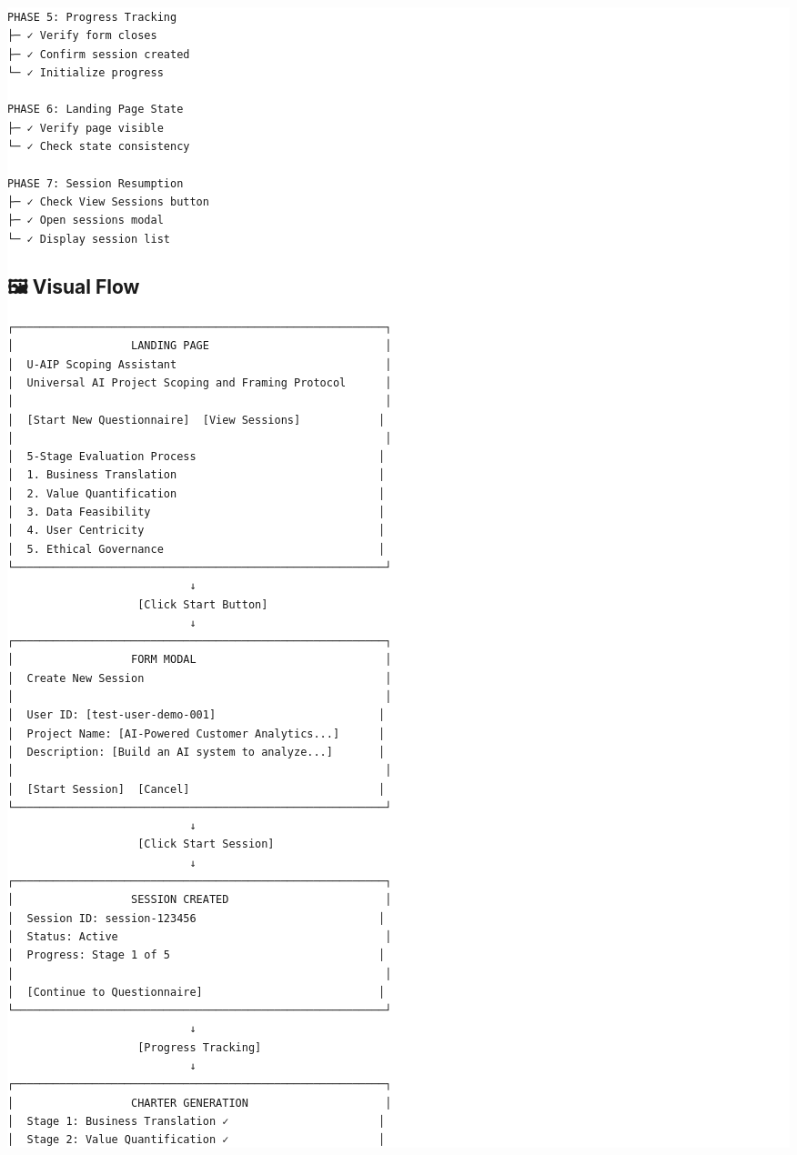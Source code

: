 ```
PHASE 5: Progress Tracking
├─ ✓ Verify form closes
├─ ✓ Confirm session created
└─ ✓ Initialize progress

PHASE 6: Landing Page State
├─ ✓ Verify page visible
└─ ✓ Check state consistency

PHASE 7: Session Resumption
├─ ✓ Check View Sessions button
├─ ✓ Open sessions modal
└─ ✓ Display session list
```

## 🖼️ Visual Flow

```
┌─────────────────────────────────────────────────────────┐
│                  LANDING PAGE                           │
│  U-AIP Scoping Assistant                                │
│  Universal AI Project Scoping and Framing Protocol      │
│                                                         │
│  [Start New Questionnaire]  [View Sessions]            │
│                                                         │
│  5-Stage Evaluation Process                            │
│  1. Business Translation                               │
│  2. Value Quantification                               │
│  3. Data Feasibility                                   │
│  4. User Centricity                                    │
│  5. Ethical Governance                                 │
└─────────────────────────────────────────────────────────┘
                            ↓
                    [Click Start Button]
                            ↓
┌─────────────────────────────────────────────────────────┐
│                  FORM MODAL                             │
│  Create New Session                                     │
│                                                         │
│  User ID: [test-user-demo-001]                         │
│  Project Name: [AI-Powered Customer Analytics...]      │
│  Description: [Build an AI system to analyze...]       │
│                                                         │
│  [Start Session]  [Cancel]                             │
└─────────────────────────────────────────────────────────┘
                            ↓
                    [Click Start Session]
                            ↓
┌─────────────────────────────────────────────────────────┐
│                  SESSION CREATED                        │
│  Session ID: session-123456                            │
│  Status: Active                                         │
│  Progress: Stage 1 of 5                                │
│                                                         │
│  [Continue to Questionnaire]                           │
└─────────────────────────────────────────────────────────┘
                            ↓
                    [Progress Tracking]
                            ↓
┌─────────────────────────────────────────────────────────┐
│                  CHARTER GENERATION                     │
│  Stage 1: Business Translation ✓                       │
│  Stage 2: Value Quantification ✓                       │
```